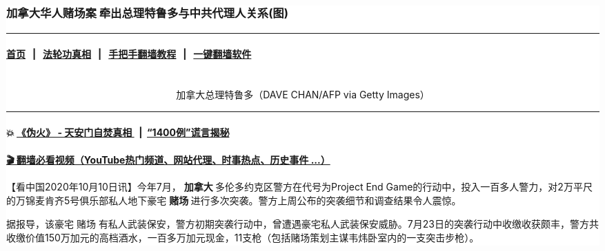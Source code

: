 ### 加拿大华人赌场案 牵出总理特鲁多与中共代理人关系(图)
------------------------

#### [首页](https://github.com/gfw-breaker/banned-news3/blob/master/README.md) &nbsp;&nbsp;|&nbsp;&nbsp; [法轮功真相](https://github.com/begood0513/basic/blob/master/README.md)  &nbsp;&nbsp;|&nbsp;&nbsp; [手把手翻墙教程](https://github.com/gfw-breaker/guides/wiki)  &nbsp;&nbsp;|&nbsp;&nbsp; [一键翻墙软件](https://github.com/gfw-breaker/nogfw/blob/master/README.md)  



<div class="article_right" style="fone-color:#000">
 <p style="text-align:center">
  <img alt="" src="https://img3.secretchina.com/pic/2020/6-4/p2704112a493324716-ss.jpg"/>
  <br>
   加拿大总理特鲁多（DAVE CHAN/AFP via Getty Images）
   <span id="hideid" name="hideid" style="color:red;display:none;">
    <span href="https://www.secretchina.com">
    </span>
   </span>
  </br>
 </p>
 <div id="txt-mid1-t21-2017">
  

---

#### 💥 [《伪火》 - 天安门自焚真相 ](http://158.247.195.190:10000/videos/blog/weihuo.html)&nbsp; |&nbsp; [“1400例”谎言揭秘  ](http://158.247.195.190:10000/videos/blog/jiexi1400.html)

#### [ 🎬  翻墙必看视频（YouTube热门频道、网站代理、时事热点、历史事件 ...）](https://github.com/gfw-breaker/links/blob/master/banned.md)


  </div>
 </div>
 <p>
  【看中国2020年10月10日讯】今年7月，
  <strong>
   <span href="https://www.secretchina.com/news/gb/tag/加拿大" target="_blank">
    加拿大
   </span>
  </strong>
  多伦多约克区警方在代号为Project End Game的行动中，投入一百多人警力，对2万平尺的万锦麦肯齐5号俱乐部私人地下豪宅
  <strong>
   赌场
  </strong>
  进行多次突袭。警方上周公布的突袭细节和调查结果令人震惊。
  <span id="hideid" name="hideid" style="color:red;display:none;">
   <span href="https://www.secretchina.com">
   </span>
  </span>
 </p>
 <p>
  据报导，该豪宅
  <span href="https://www.secretchina.com/news/gb/tag/赌场" target="_blank">
   赌场
  </span>
  有私人武装保安，警方初期突袭行动中，曾遭遇豪宅私人武装保安威胁。7月23日的突袭行动中收缴收获颇丰，警方共收缴价值150万加元的高档酒水，一百多万加元现金，11支枪（包括赌场策划主谋韦炜卧室内的一支突击步枪）。
 </p>
 <p>